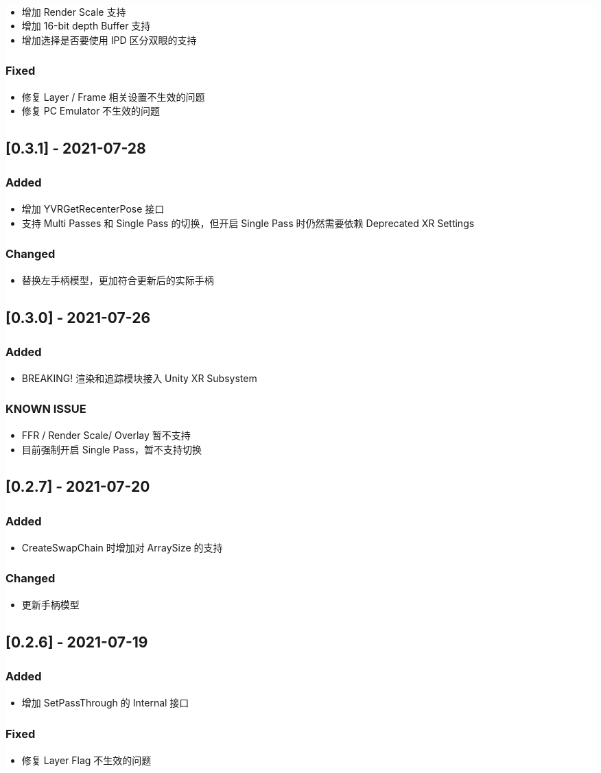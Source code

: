 - 增加 Render Scale 支持
- 增加 16-bit depth Buffer 支持
- 增加选择是否要使用 IPD 区分双眼的支持

### Fixed

- 修复 Layer / Frame 相关设置不生效的问题
- 修复 PC Emulator 不生效的问题

## [0.3.1] - 2021-07-28

### Added

- 增加 YVRGetRecenterPose 接口
- 支持 Multi Passes 和 Single Pass 的切换，但开启 Single Pass 时仍然需要依赖 Deprecated XR Settings

### Changed

- 替换左手柄模型，更加符合更新后的实际手柄

## [0.3.0] - 2021-07-26

### Added

- BREAKING! 渲染和追踪模块接入 Unity XR Subsystem

### KNOWN ISSUE

- FFR / Render Scale/ Overlay 暂不支持
- 目前强制开启 Single Pass，暂不支持切换

## [0.2.7] - 2021-07-20

### Added

- CreateSwapChain 时增加对 ArraySize 的支持

### Changed

- 更新手柄模型

## [0.2.6] - 2021-07-19

### Added

- 增加 SetPassThrough 的 Internal 接口

### Fixed

- 修复 Layer Flag 不生效的问题

